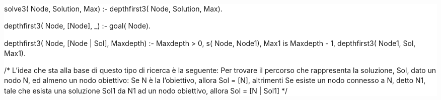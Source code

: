 
solve3( Node, Solution, Max)  :-
  		depthfirst3( Node, Solution, Max).

depthfirst3( Node, [Node], _)  :-
   	goal( Node).

depthfirst3( Node, [Node | Sol], Maxdepth)  :-
   	Maxdepth > 0,
   	s( Node, Node1),
   	Max1 is Maxdepth - 1,
   	depthfirst3( Node1, Sol, Max1).

/*
 L’idea che sta alla base di questo tipo di ricerca è la seguente:
Per trovare il percorso che rappresenta la soluzione, Sol, dato un nodo N, ed almeno un nodo obiettivo:
Se N è la l’obiettivo, allora Sol = [N], altrimenti
Se esiste un nodo connesso a N, detto N1, tale che esista una soluzione Sol1 da N1 ad un nodo obiettivo, allora Sol = [N | Sol1]
*/

